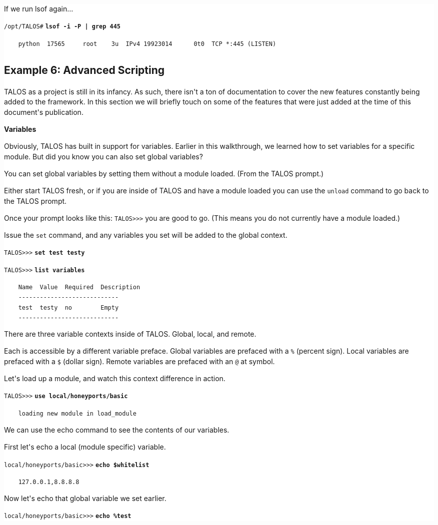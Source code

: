 If we run lsof again...

`/opt/TALOS#` **`lsof -i -P | grep 445`**

		python  17565     root    3u  IPv4 19923014      0t0  TCP *:445 (LISTEN)


Example 6: Advanced Scripting
-----------------------------

TALOS as a project is still in its infancy.  As such, there isn't a ton of documentation to cover the new features constantly being added to the framework.  In this section we will briefly touch on some of the features that were just added at the time of this document's publication.

**Variables**

Obviously, TALOS has built in support for variables.  Earlier in this walkthrough, we learned how to set variables for a specific module.  But did you know you can also set global variables?  

You can set global variables by setting them without a module loaded.  (From the TALOS prompt.)

Either start TALOS fresh, or if you are inside of TALOS and have a module loaded you can use the `unload` command to go back to the TALOS prompt.

Once your prompt looks like this:
`TALOS>>>` you are good to go.  (This means you do not currently have a module loaded.)

Issue the `set` command, and any variables you set will be added to the global context.

`TALOS>>>` **`set test testy`**

`TALOS>>>` **`list variables`**

		Name  Value  Required  Description
		----------------------------
		test  testy  no        Empty
		----------------------------

There are three variable contexts inside of TALOS.  Global, local, and remote.  

Each is accessible by a different variable preface.  Global variables are prefaced with a `%` (percent sign).  Local variables are prefaced with a `$` (dollar sign).  Remote variables are prefaced with an `@` at symbol.

Let's load up a module, and watch this context difference in action.

`TALOS>>>` **`use local/honeyports/basic`**

		loading new module in load_module

We can use the echo command to see the contents of our variables.

First let's echo a local (module specific) variable.

`local/honeyports/basic>>>` **`echo $whitelist`**

		127.0.0.1,8.8.8.8

Now let's echo that global variable we set earlier.

`local/honeyports/basic>>>` **`echo %test`**
